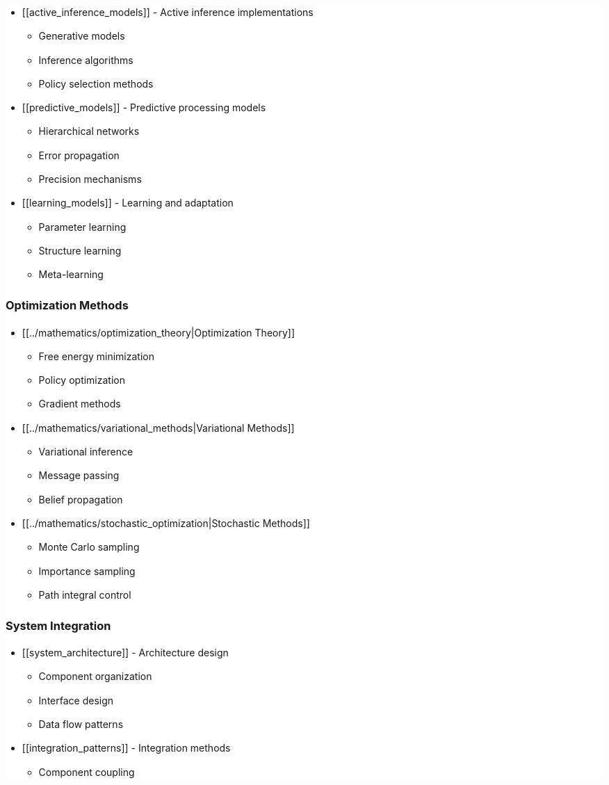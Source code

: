 - [[active_inference_models]] - Active inference implementations

  - Generative models

  - Inference algorithms

  - Policy selection methods

- [[predictive_models]] - Predictive processing models

  - Hierarchical networks

  - Error propagation

  - Precision mechanisms

- [[learning_models]] - Learning and adaptation

  - Parameter learning

  - Structure learning

  - Meta-learning

### Optimization Methods

- [[../mathematics/optimization_theory|Optimization Theory]]

  - Free energy minimization

  - Policy optimization

  - Gradient methods

- [[../mathematics/variational_methods|Variational Methods]]

  - Variational inference

  - Message passing

  - Belief propagation

- [[../mathematics/stochastic_optimization|Stochastic Methods]]

  - Monte Carlo sampling

  - Importance sampling

  - Path integral control

### System Integration

- [[system_architecture]] - Architecture design

  - Component organization

  - Interface design

  - Data flow patterns

- [[integration_patterns]] - Integration methods

  - Component coupling
